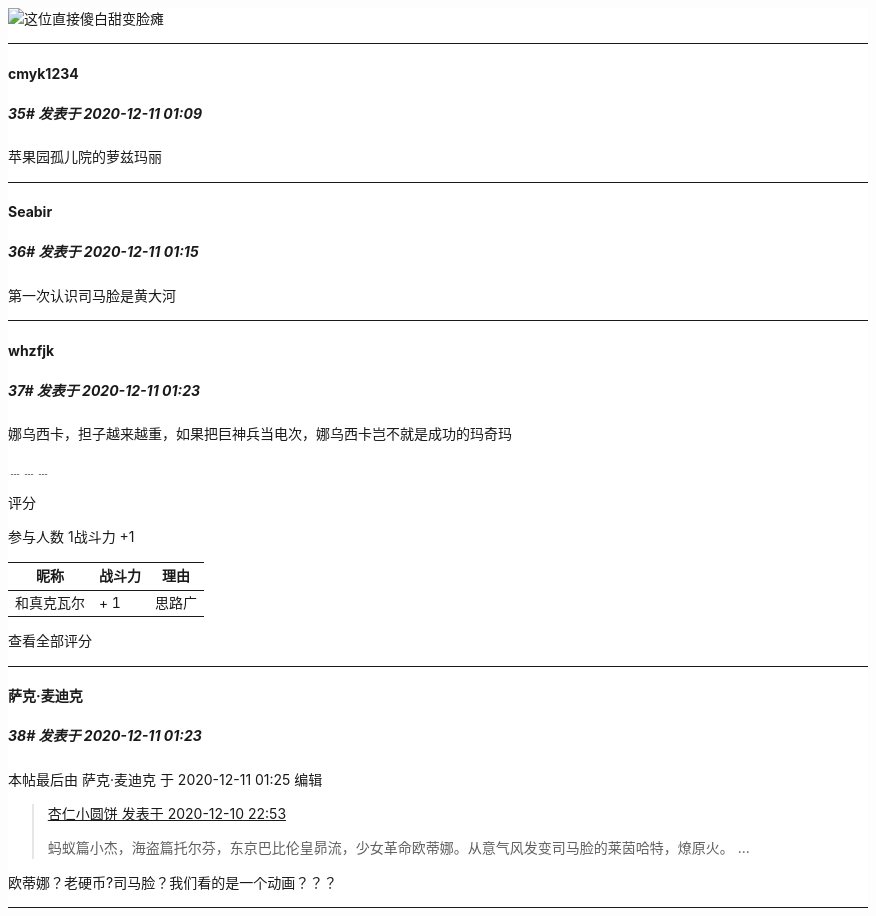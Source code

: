 
<img src="https://static.saraba1st.com/image/smiley/carton2017/025.png" referrerpolicy="no-referrer">这位直接傻白甜变脸瘫


-----

####  cmyk1234  
##### 35#       发表于 2020-12-11 01:09


苹果园孤儿院的萝兹玛丽


-----

####  Seabir  
##### 36#       发表于 2020-12-11 01:15


第一次认识司马脸是黄大河


-----

####  whzfjk  
##### 37#       发表于 2020-12-11 01:23


娜乌西卡，担子越来越重，如果把巨神兵当电次，娜乌西卡岂不就是成功的玛奇玛


﹍﹍﹍

评分


 参与人数 1战斗力 +1

|昵称|战斗力|理由|
|----|---|---|
| 和真克瓦尔| + 1|思路广|


查看全部评分


-----

####  萨克·麦迪克  
##### 38#       发表于 2020-12-11 01:23


 本帖最后由 萨克·麦迪克 于 2020-12-11 01:25 编辑 
<blockquote><a href="httphttps://bbs.saraba1st.com/2b/forum.php?mod=redirect&amp;goto=findpost&amp;pid=49677491&amp;ptid=1976816" target="_blank">杏仁小圆饼 发表于 2020-12-10 22:53</a>

蚂蚁篇小杰，海盗篇托尔芬，东京巴比伦皇昴流，少女革命欧蒂娜。从意气风发变司马脸的莱茵哈特，燎原火。 ...</blockquote>
欧蒂娜？老硬币?司马脸？我们看的是一个动画？？？


-----
